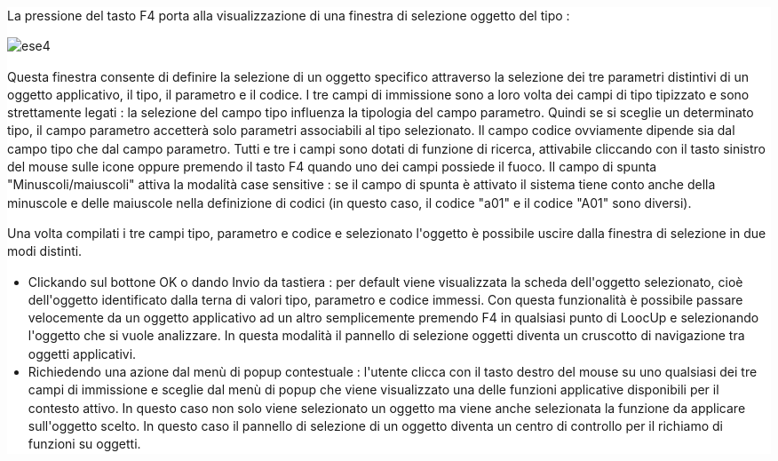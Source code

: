 La pressione del tasto F4 porta alla visualizzazione di una finestra di selezione oggetto del tipo : 

![ese4](http://localhost:3000/immagini/LOCQRY_01/ese4.png)

Questa finestra consente di definire la selezione di un oggetto specifico attraverso la selezione dei tre parametri distintivi di un oggetto applicativo, il tipo, il parametro e il codice. I tre campi di immissione sono a loro volta dei campi di tipo tipizzato e sono strettamente legati :  la selezione del campo tipo influenza la tipologia del campo parametro. Quindi se si sceglie un determinato tipo, il campo parametro accetterà solo parametri associabili al tipo selezionato. Il campo codice ovviamente dipende sia dal campo tipo che dal campo parametro. Tutti e tre i campi sono dotati di funzione di ricerca, attivabile cliccando con il tasto sinistro del mouse sulle icone oppure premendo il tasto F4 quando uno dei campi possiede il fuoco. Il campo di spunta "Minuscoli/maiuscoli" attiva la modalità case sensitive :  se il campo di spunta è attivato il sistema tiene conto anche della minuscole e delle maiuscole nella definizione di codici (in questo caso, il codice "a01" e il codice "A01" sono diversi).

Una volta compilati i tre campi tipo, parametro e codice e selezionato l'oggetto è possibile uscire dalla finestra di selezione in due modi distinti.


- Clickando sul bottone OK o dando Invio da tastiera :  per default viene visualizzata la scheda dell'oggetto selezionato, cioè dell'oggetto identificato dalla terna di valori tipo, parametro e codice immessi. Con questa funzionalità è possibile passare velocemente da un oggetto applicativo ad un altro semplicemente premendo F4 in qualsiasi punto di LoocUp e selezionando l'oggetto che si vuole analizzare. In questa modalità il pannello di selezione oggetti diventa un cruscotto di navigazione tra oggetti applicativi.
- Richiedendo una azione dal menù di popup contestuale :  l'utente clicca con il tasto destro del mouse su uno qualsiasi dei tre campi di immissione e sceglie dal menù di popup che viene visualizzato una delle funzioni applicative disponibili per il contesto attivo. In questo caso non solo viene selezionato un oggetto ma viene anche selezionata la funzione da applicare sull'oggetto scelto. In questo caso il pannello di selezione di un oggetto diventa un centro di controllo per il richiamo di funzioni su oggetti.

